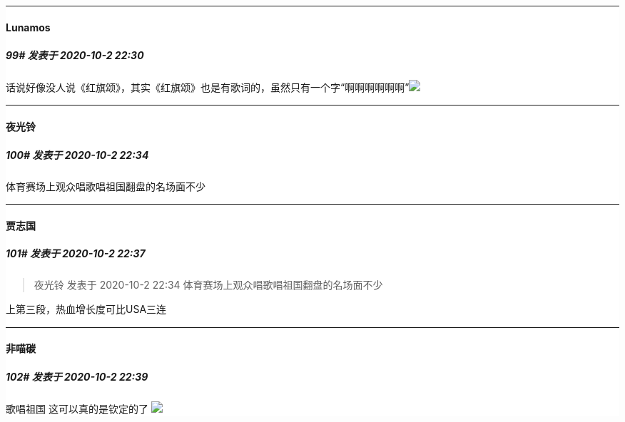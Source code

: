 





-----

####  Lunamos  
##### 99#       发表于 2020-10-2 22:30




话说好像没人说《红旗颂》，其实《红旗颂》也是有歌词的，虽然只有一个字“啊啊啊啊啊啊”<img src="https://static.saraba1st.com/image/smiley/face2017/072.png" referrerpolicy="no-referrer">







-----

####  夜光铃  
##### 100#       发表于 2020-10-2 22:34




体育赛场上观众唱歌唱祖国翻盘的名场面不少







-----

####  贾志国  
##### 101#       发表于 2020-10-2 22:37



<blockquote>夜光铃 发表于 2020-10-2 22:34
体育赛场上观众唱歌唱祖国翻盘的名场面不少</blockquote>
上第三段，热血增长度可比USA三连







-----

####  非喵碳  
##### 102#       发表于 2020-10-2 22:39




歌唱祖国 这可以真的是钦定的了
<img src="https://static.saraba1st.com/image/smiley/face2017/001.png" referrerpolicy="no-referrer">


